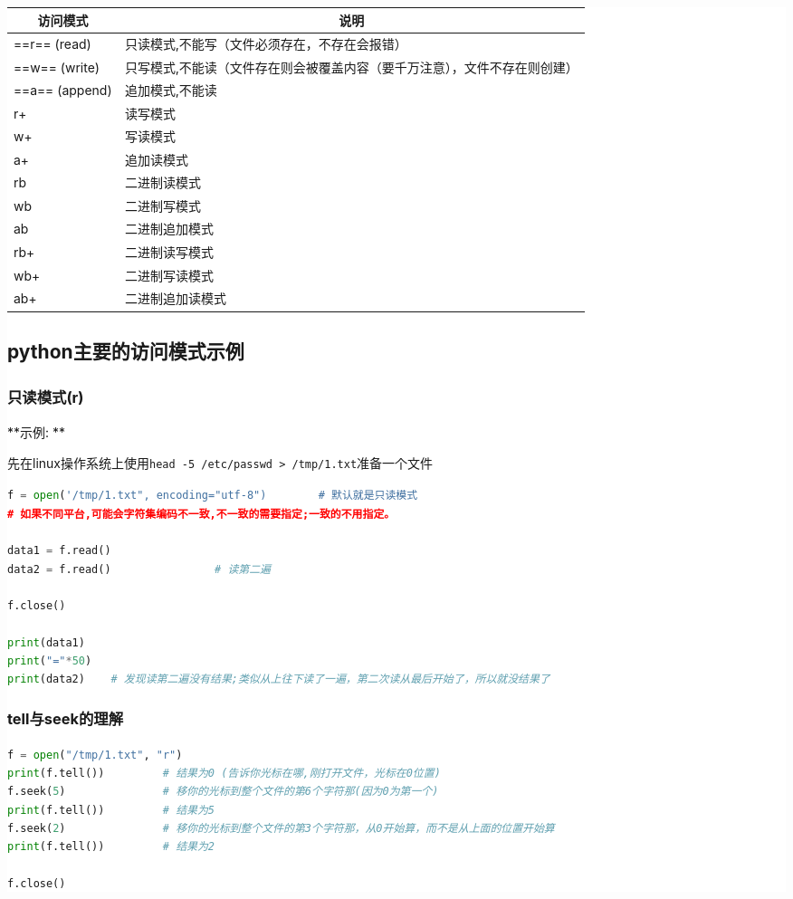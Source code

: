 | 访问模式             | 说明                                                         |
| -------------------- | ------------------------------------------------------------ |
| ==r==       (read)   | 只读模式,不能写（文件必须存在，不存在会报错）                |
| ==w==      (write)   | 只写模式,不能读（文件存在则会被覆盖内容（要千万注意），文件不存在则创建） |
| ==a==       (append) | 追加模式,不能读                                              |
| r+                   | 读写模式                                                     |
| w+                   | 写读模式                                                     |
| a+                   | 追加读模式                                                   |
| rb                   | 二进制读模式                                                 |
| wb                   | 二进制写模式                                                 |
| ab                   | 二进制追加模式                                               |
| rb+                  | 二进制读写模式                                               |
| wb+                  | 二进制写读模式                                               |
| ab+                  | 二进制追加读模式                                             |



## python主要的访问模式示例

### 只读模式(r)

**示例: **

先在linux操作系统上使用`head -5 /etc/passwd > /tmp/1.txt`准备一个文件

```python
f = open('/tmp/1.txt", encoding="utf-8")		# 默认就是只读模式
# 如果不同平台,可能会字符集编码不一致,不一致的需要指定;一致的不用指定。

data1 = f.read()
data2 = f.read()				# 读第二遍

f.close()

print(data1)
print("="*50)
print(data2)	# 发现读第二遍没有结果;类似从上往下读了一遍，第二次读从最后开始了，所以就没结果了
```



### tell与seek的理解

```python
f = open("/tmp/1.txt", "r")
print(f.tell())			# 结果为0 (告诉你光标在哪,刚打开文件，光标在0位置)
f.seek(5)				# 移你的光标到整个文件的第6个字符那(因为0为第一个)
print(f.tell())			# 结果为5
f.seek(2)				# 移你的光标到整个文件的第3个字符那，从0开始算，而不是从上面的位置开始算
print(f.tell())			# 结果为2

f.close()
```
